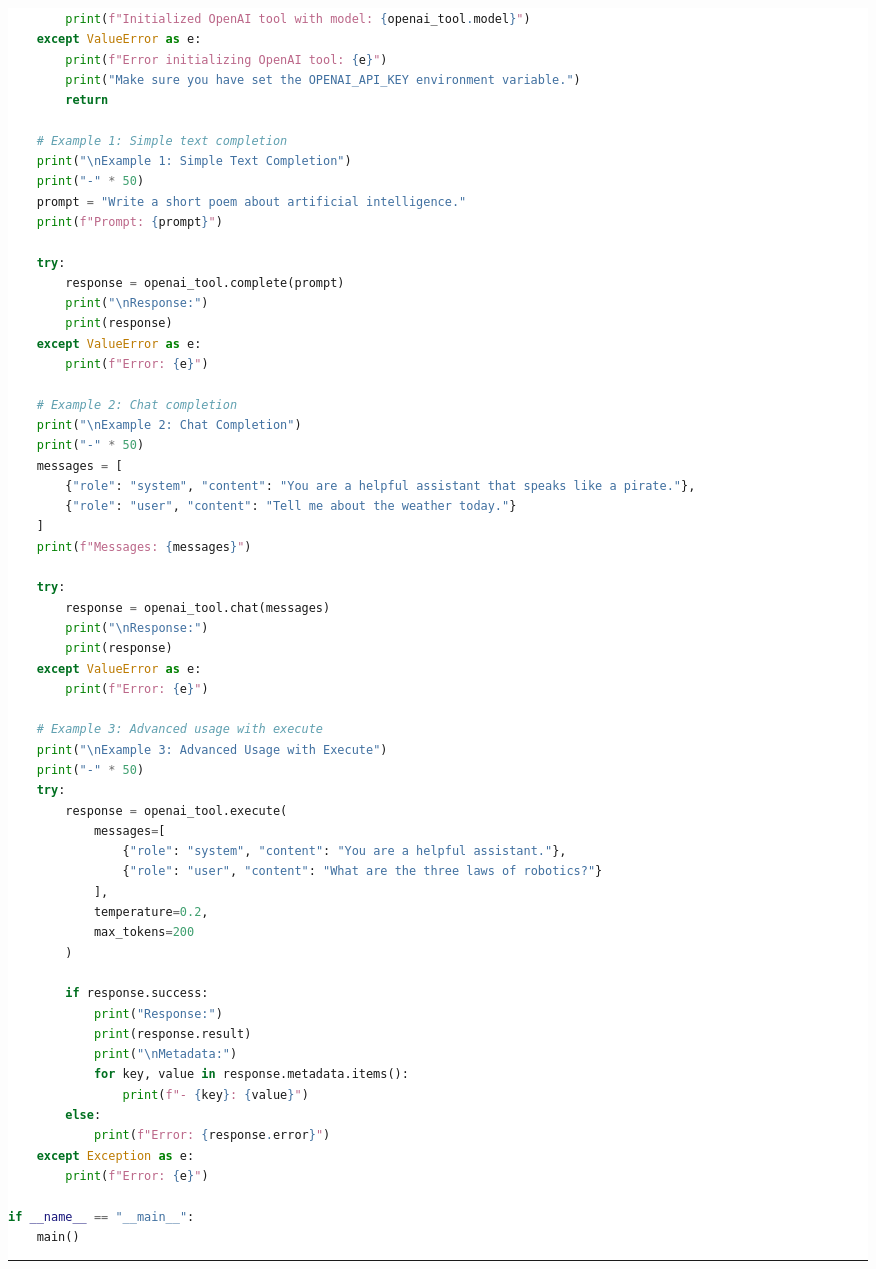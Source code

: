 ```python
        print(f"Initialized OpenAI tool with model: {openai_tool.model}")
    except ValueError as e:
        print(f"Error initializing OpenAI tool: {e}")
        print("Make sure you have set the OPENAI_API_KEY environment variable.")
        return
    
    # Example 1: Simple text completion
    print("\nExample 1: Simple Text Completion")
    print("-" * 50)
    prompt = "Write a short poem about artificial intelligence."
    print(f"Prompt: {prompt}")
    
    try:
        response = openai_tool.complete(prompt)
        print("\nResponse:")
        print(response)
    except ValueError as e:
        print(f"Error: {e}")
    
    # Example 2: Chat completion
    print("\nExample 2: Chat Completion")
    print("-" * 50)
    messages = [
        {"role": "system", "content": "You are a helpful assistant that speaks like a pirate."},
        {"role": "user", "content": "Tell me about the weather today."}
    ]
    print(f"Messages: {messages}")
    
    try:
        response = openai_tool.chat(messages)
        print("\nResponse:")
        print(response)
    except ValueError as e:
        print(f"Error: {e}")
    
    # Example 3: Advanced usage with execute
    print("\nExample 3: Advanced Usage with Execute")
    print("-" * 50)
    try:
        response = openai_tool.execute(
            messages=[
                {"role": "system", "content": "You are a helpful assistant."},
                {"role": "user", "content": "What are the three laws of robotics?"}
            ],
            temperature=0.2,
            max_tokens=200
        )
        
        if response.success:
            print("Response:")
            print(response.result)
            print("\nMetadata:")
            for key, value in response.metadata.items():
                print(f"- {key}: {value}")
        else:
            print(f"Error: {response.error}")
    except Exception as e:
        print(f"Error: {e}")

if __name__ == "__main__":
    main()
```

---